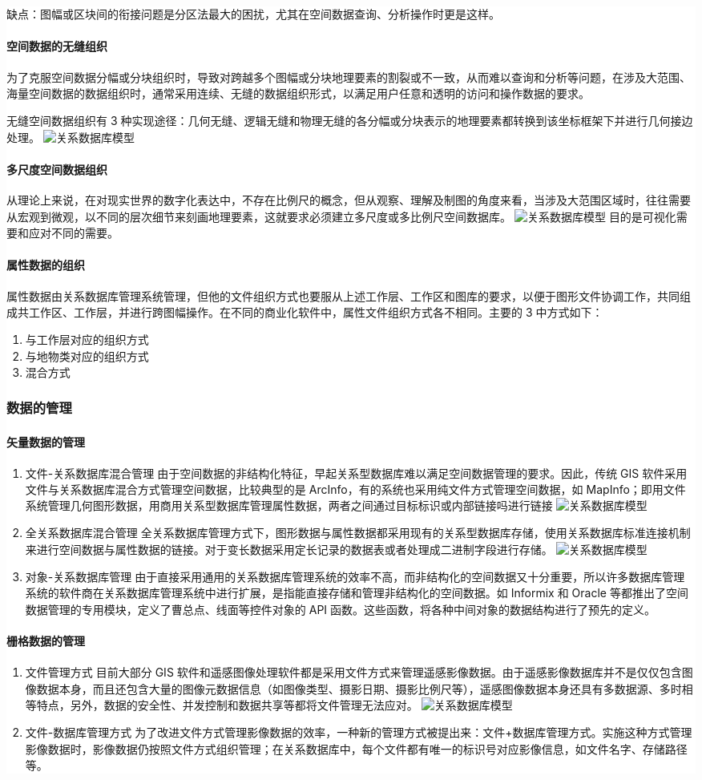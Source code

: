 缺点：图幅或区块间的衔接问题是分区法最大的困扰，尤其在空间数据查询、分析操作时更是这样。

#### 空间数据的无缝组织

为了克服空间数据分幅或分块组织时，导致对跨越多个图幅或分块地理要素的割裂或不一致，从而难以查询和分析等问题，在涉及大范围、海量空间数据的数据组织时，通常采用连续、无缝的数据组织形式，以满足用户任意和透明的访问和操作数据的要求。

无缝空间数据组织有 3 种实现途径：几何无缝、逻辑无缝和物理无缝的各分幅或分块表示的地理要素都转换到该坐标框架下并进行几何接边处理。
![关系数据库模型](/images/geometry/img64.png)

#### 多尺度空间数据组织

从理论上来说，在对现实世界的数字化表达中，不存在比例尺的概念，但从观察、理解及制图的角度来看，当涉及大范围区域时，往往需要从宏观到微观，以不同的层次细节来刻画地理要素，这就要求必须建立多尺度或多比例尺空间数据库。
![关系数据库模型](/images/geometry/img65.png)
目的是可视化需要和应对不同的需要。

#### 属性数据的组织

属性数据由关系数据库管理系统管理，但他的文件组织方式也要服从上述工作层、工作区和图库的要求，以便于图形文件协调工作，共同组成共工作区、工作层，并进行跨图幅操作。在不同的商业化软件中，属性文件组织方式各不相同。主要的 3 中方式如下：

1. 与工作层对应的组织方式
2. 与地物类对应的组织方式
3. 混合方式

### 数据的管理

#### 矢量数据的管理

1. 文件-关系数据库混合管理
   由于空间数据的非结构化特征，早起关系型数据库难以满足空间数据管理的要求。因此，传统 GIS 软件采用文件与关系数据库混合方式管理空间数据，比较典型的是 ArcInfo，有的系统也采用纯文件方式管理空间数据，如 MapInfo；即用文件系统管理几何图形数据，用商用关系型数据库管理属性数据，两者之间通过目标标识或内部链接吗进行链接
   ![关系数据库模型](/images/geometry/img66.png)

2. 全关系数据库混合管理
   全关系数据库管理方式下，图形数据与属性数据都采用现有的关系型数据库存储，使用关系数据库标准连接机制来进行空间数据与属性数据的链接。对于变长数据采用定长记录的数据表或者处理成二进制字段进行存储。
   ![关系数据库模型](/images/geometry/img67.png)

3. 对象-关系数据库管理
   由于直接采用通用的关系数据库管理系统的效率不高，而非结构化的空间数据又十分重要，所以许多数据库管理系统的软件商在关系数据库管理系统中进行扩展，是指能直接存储和管理非结构化的空间数据。如 Informix 和 Oracle 等都推出了空间数据管理的专用模块，定义了曹总点、线面等控件对象的 API 函数。这些函数，将各种中间对象的数据结构进行了预先的定义。

#### 栅格数据的管理

1. 文件管理方式
   目前大部分 GIS 软件和遥感图像处理软件都是采用文件方式来管理遥感影像数据。由于遥感影像数据库并不是仅仅包含图像数据本身，而且还包含大量的图像元数据信息（如图像类型、摄影日期、摄影比例尺等），遥感图像数据本身还具有多数据源、多时相等特点，另外，数据的安全性、并发控制和数据共享等都将文件管理无法应对。
   ![关系数据库模型](/images/geometry/img68.png)

2. 文件-数据库管理方式
   为了改进文件方式管理影像数据的效率，一种新的管理方式被提出来：文件+数据库管理方式。实施这种方式管理影像数据时，影像数据仍按照文件方式组织管理；在关系数据库中，每个文件都有唯一的标识号对应影像信息，如文件名字、存储路径等。
